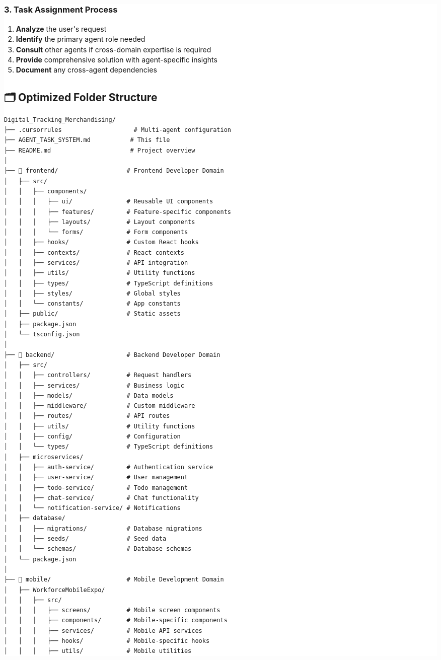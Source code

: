 ### 3. Task Assignment Process
1. **Analyze** the user's request
2. **Identify** the primary agent role needed
3. **Consult** other agents if cross-domain expertise is required
4. **Provide** comprehensive solution with agent-specific insights
5. **Document** any cross-agent dependencies

## 🗂️ Optimized Folder Structure

```
Digital_Tracking_Merchandising/
├── .cursorrules                    # Multi-agent configuration
├── AGENT_TASK_SYSTEM.md           # This file
├── README.md                      # Project overview
│
├── 📁 frontend/                   # Frontend Developer Domain
│   ├── src/
│   │   ├── components/
│   │   │   ├── ui/               # Reusable UI components
│   │   │   ├── features/         # Feature-specific components
│   │   │   ├── layouts/          # Layout components
│   │   │   └── forms/            # Form components
│   │   ├── hooks/                # Custom React hooks
│   │   ├── contexts/             # React contexts
│   │   ├── services/             # API integration
│   │   ├── utils/                # Utility functions
│   │   ├── types/                # TypeScript definitions
│   │   ├── styles/               # Global styles
│   │   └── constants/            # App constants
│   ├── public/                   # Static assets
│   ├── package.json
│   └── tsconfig.json
│
├── 📁 backend/                    # Backend Developer Domain
│   ├── src/
│   │   ├── controllers/          # Request handlers
│   │   ├── services/             # Business logic
│   │   ├── models/               # Data models
│   │   ├── middleware/           # Custom middleware
│   │   ├── routes/               # API routes
│   │   ├── utils/                # Utility functions
│   │   ├── config/               # Configuration
│   │   └── types/                # TypeScript definitions
│   ├── microservices/
│   │   ├── auth-service/         # Authentication service
│   │   ├── user-service/         # User management
│   │   ├── todo-service/         # Todo management
│   │   ├── chat-service/         # Chat functionality
│   │   └── notification-service/ # Notifications
│   ├── database/
│   │   ├── migrations/           # Database migrations
│   │   ├── seeds/                # Seed data
│   │   └── schemas/              # Database schemas
│   └── package.json
│
├── 📁 mobile/                     # Mobile Development Domain
│   ├── WorkforceMobileExpo/
│   │   ├── src/
│   │   │   ├── screens/          # Mobile screen components
│   │   │   ├── components/       # Mobile-specific components
│   │   │   ├── services/         # Mobile API services
│   │   │   ├── hooks/            # Mobile-specific hooks
│   │   │   ├── utils/            # Mobile utilities
```